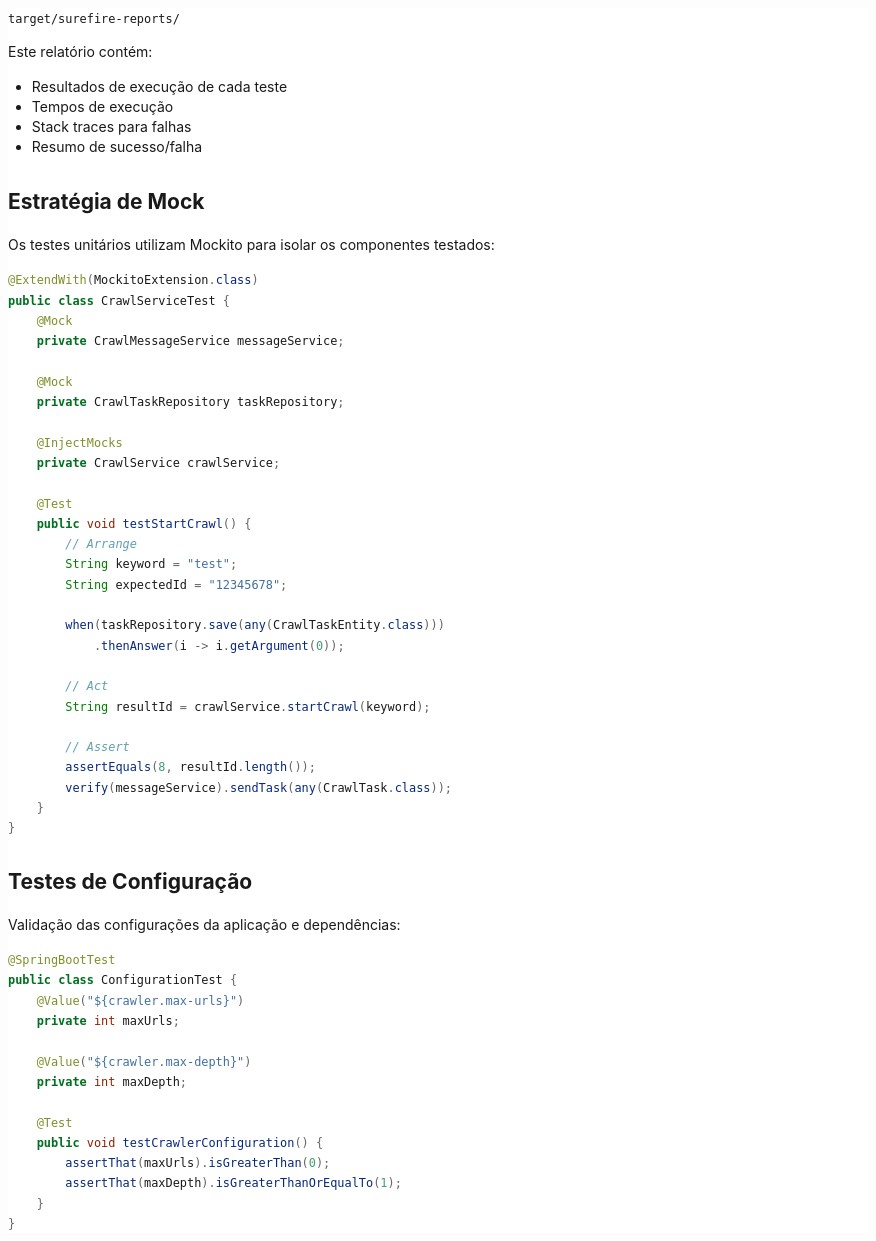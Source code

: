 ```
target/surefire-reports/
```

Este relatório contém:

- Resultados de execução de cada teste
- Tempos de execução
- Stack traces para falhas
- Resumo de sucesso/falha

## Estratégia de Mock

Os testes unitários utilizam Mockito para isolar os componentes testados:

```java
@ExtendWith(MockitoExtension.class)
public class CrawlServiceTest {
    @Mock
    private CrawlMessageService messageService;
    
    @Mock
    private CrawlTaskRepository taskRepository;
    
    @InjectMocks
    private CrawlService crawlService;
    
    @Test
    public void testStartCrawl() {
        // Arrange
        String keyword = "test";
        String expectedId = "12345678";
        
        when(taskRepository.save(any(CrawlTaskEntity.class)))
            .thenAnswer(i -> i.getArgument(0));
            
        // Act
        String resultId = crawlService.startCrawl(keyword);
        
        // Assert
        assertEquals(8, resultId.length());
        verify(messageService).sendTask(any(CrawlTask.class));
    }
}
```

## Testes de Configuração

Validação das configurações da aplicação e dependências:

```java
@SpringBootTest
public class ConfigurationTest {
    @Value("${crawler.max-urls}")
    private int maxUrls;
    
    @Value("${crawler.max-depth}")
    private int maxDepth;
    
    @Test
    public void testCrawlerConfiguration() {
        assertThat(maxUrls).isGreaterThan(0);
        assertThat(maxDepth).isGreaterThanOrEqualTo(1);
    }
}
```
